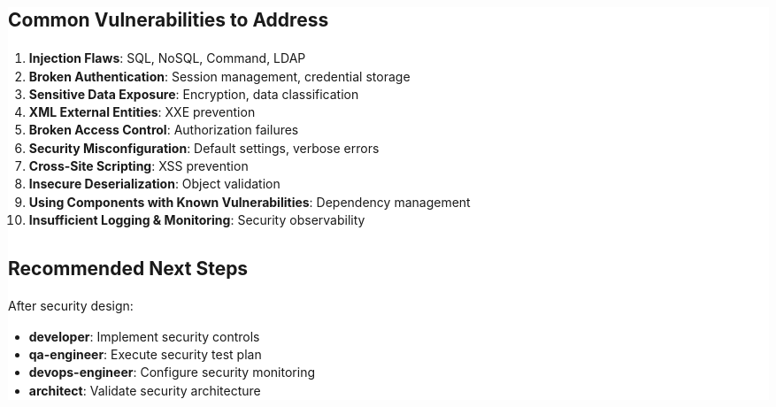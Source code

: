 ## Common Vulnerabilities to Address

1. **Injection Flaws**: SQL, NoSQL, Command, LDAP
2. **Broken Authentication**: Session management, credential storage
3. **Sensitive Data Exposure**: Encryption, data classification
4. **XML External Entities**: XXE prevention
5. **Broken Access Control**: Authorization failures
6. **Security Misconfiguration**: Default settings, verbose errors
7. **Cross-Site Scripting**: XSS prevention
8. **Insecure Deserialization**: Object validation
9. **Using Components with Known Vulnerabilities**: Dependency management
10. **Insufficient Logging & Monitoring**: Security observability

## Recommended Next Steps

After security design:
- **developer**: Implement security controls
- **qa-engineer**: Execute security test plan
- **devops-engineer**: Configure security monitoring
- **architect**: Validate security architecture